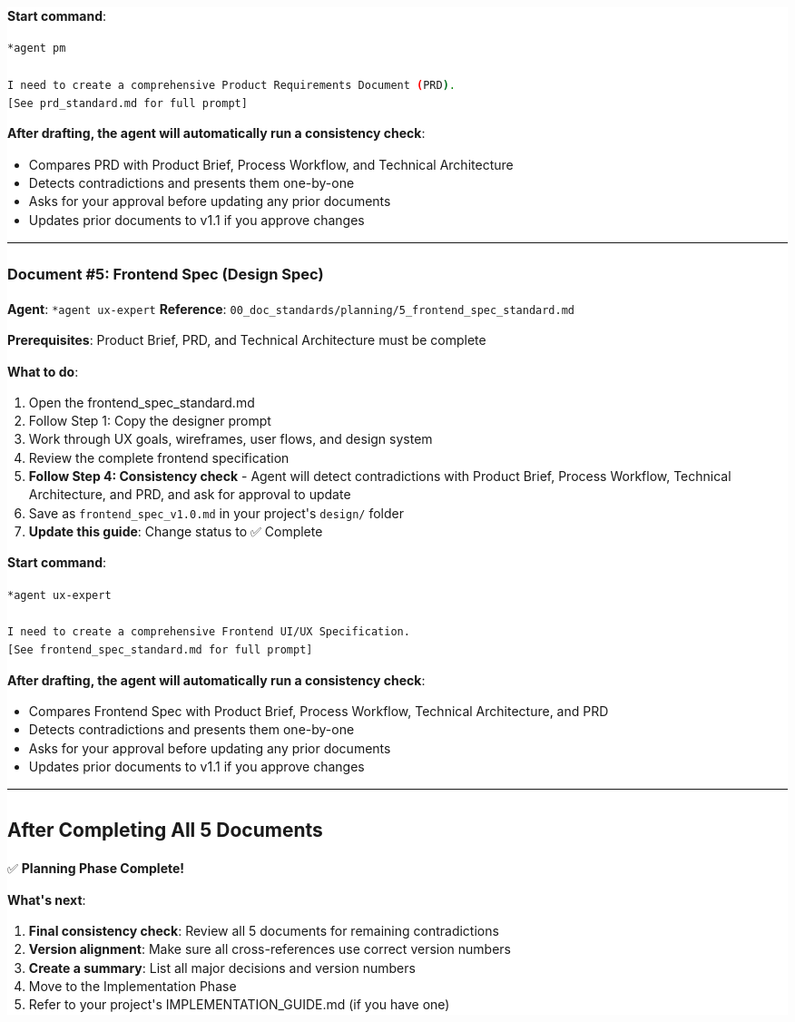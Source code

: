 **Start command**:
```bash
*agent pm

I need to create a comprehensive Product Requirements Document (PRD).
[See prd_standard.md for full prompt]
```

**After drafting, the agent will automatically run a consistency check**:
- Compares PRD with Product Brief, Process Workflow, and Technical Architecture
- Detects contradictions and presents them one-by-one
- Asks for your approval before updating any prior documents
- Updates prior documents to v1.1 if you approve changes

---

### Document #5: Frontend Spec (Design Spec)
**Agent**: `*agent ux-expert`
**Reference**: `00_doc_standards/planning/5_frontend_spec_standard.md`

**Prerequisites**: Product Brief, PRD, and Technical Architecture must be complete

**What to do**:
1. Open the frontend_spec_standard.md
2. Follow Step 1: Copy the designer prompt
3. Work through UX goals, wireframes, user flows, and design system
4. Review the complete frontend specification
5. **Follow Step 4: Consistency check** - Agent will detect contradictions with Product Brief, Process Workflow, Technical Architecture, and PRD, and ask for approval to update
6. Save as `frontend_spec_v1.0.md` in your project's `design/` folder
7. **Update this guide**: Change status to ✅ Complete

**Start command**:
```bash
*agent ux-expert

I need to create a comprehensive Frontend UI/UX Specification.
[See frontend_spec_standard.md for full prompt]
```

**After drafting, the agent will automatically run a consistency check**:
- Compares Frontend Spec with Product Brief, Process Workflow, Technical Architecture, and PRD
- Detects contradictions and presents them one-by-one
- Asks for your approval before updating any prior documents
- Updates prior documents to v1.1 if you approve changes

---

## After Completing All 5 Documents

✅ **Planning Phase Complete!**

**What's next**:
1. **Final consistency check**: Review all 5 documents for remaining contradictions
2. **Version alignment**: Make sure all cross-references use correct version numbers
3. **Create a summary**: List all major decisions and version numbers
4. Move to the Implementation Phase
5. Refer to your project's IMPLEMENTATION_GUIDE.md (if you have one)
